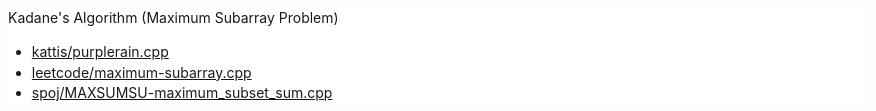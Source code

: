Kadane's Algorithm (Maximum Subarray Problem)

* [kattis/purplerain.cpp](https://github.com/ChrisVilches/Algorithms/blob/main/kattis/purplerain.cpp)
* [leetcode/maximum-subarray.cpp](https://github.com/ChrisVilches/Algorithms/blob/main/leetcode/maximum-subarray.cpp)
* [spoj/MAXSUMSU-maximum_subset_sum.cpp](https://github.com/ChrisVilches/Algorithms/blob/main/spoj/MAXSUMSU-maximum_subset_sum.cpp)

